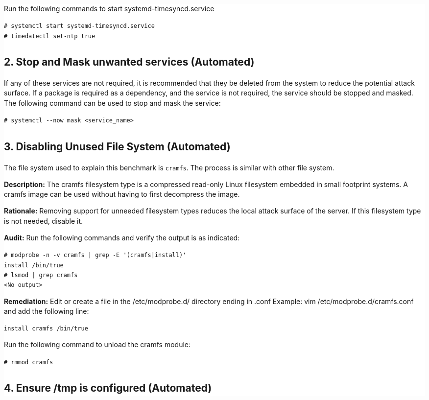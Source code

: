 ```
```
Run the following commands to start systemd-timesyncd.service
```
# systemctl start systemd-timesyncd.service
# timedatectl set-ntp true
```

## 2. Stop and Mask unwanted services (Automated)
If any of these services are not required, it is recommended that they be
deleted from the system to reduce the potential attack surface. If a package is required as a
dependency, and the service is not required, the service should be stopped and masked.
The following command can be used to stop and mask the service:
```
# systemctl --now mask <service_name>
```

## 3. Disabling Unused File System (Automated)

The file system used to explain this benchmark is `cramfs`. The process is similar with other file system.

**Description:**
The cramfs filesystem type is a compressed read-only Linux filesystem embedded in small
footprint systems. A cramfs image can be used without having to first decompress the
image.

**Rationale:**
Removing support for unneeded filesystem types reduces the local attack surface of the
server. If this filesystem type is not needed, disable it.

**Audit:**
Run the following commands and verify the output is as indicated:
```
# modprobe -n -v cramfs | grep -E '(cramfs|install)'
install /bin/true
# lsmod | grep cramfs
<No output>
```

**Remediation:**
Edit or create a file in the /etc/modprobe.d/ directory ending in .conf
Example: vim /etc/modprobe.d/cramfs.conf
and add the following line:
```
install cramfs /bin/true
```
Run the following command to unload the cramfs module:
```
# rmmod cramfs
```

## 4. Ensure /tmp is configured (Automated)
